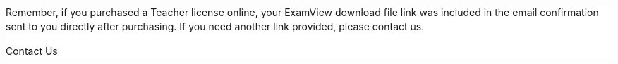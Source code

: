 Remember, if you purchased a Teacher license online, your ExamView download file link was included in the email confirmation sent to you directly after purchasing. If you need another link provided, please contact us.

<a class="mk-button outline-btn-lightblue mk-shortcode outline-dimension large" title="Contact Us" href="http://backbonecommunications.com/contact-us/" target="_blank" rel="noopener">Contact Us</a>